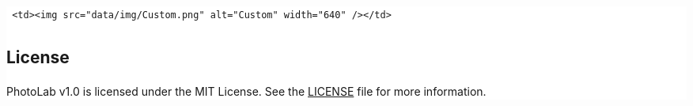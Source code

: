      <td><img src="data/img/Custom.png" alt="Custom" width="640" /></td>
   </tr>
 </table>

## License

PhotoLab v1.0 is licensed under the MIT License. See the [LICENSE](LICENSE) file for more information.